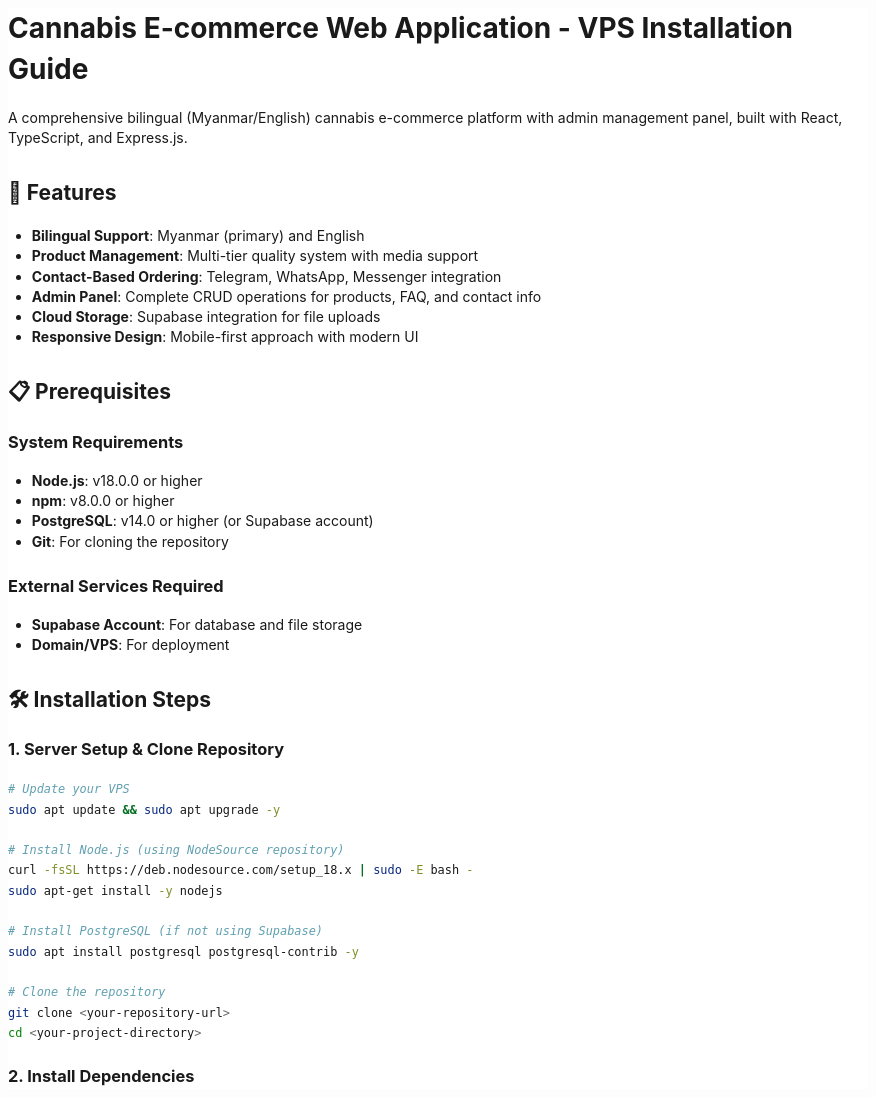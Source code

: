 # Cannabis E-commerce Web Application - VPS Installation Guide

A comprehensive bilingual (Myanmar/English) cannabis e-commerce platform with admin management panel, built with React, TypeScript, and Express.js.

## 🚀 Features

- **Bilingual Support**: Myanmar (primary) and English
- **Product Management**: Multi-tier quality system with media support
- **Contact-Based Ordering**: Telegram, WhatsApp, Messenger integration
- **Admin Panel**: Complete CRUD operations for products, FAQ, and contact info
- **Cloud Storage**: Supabase integration for file uploads
- **Responsive Design**: Mobile-first approach with modern UI

## 📋 Prerequisites

### System Requirements
- **Node.js**: v18.0.0 or higher
- **npm**: v8.0.0 or higher  
- **PostgreSQL**: v14.0 or higher (or Supabase account)
- **Git**: For cloning the repository

### External Services Required
- **Supabase Account**: For database and file storage
- **Domain/VPS**: For deployment

## 🛠️ Installation Steps

### 1. Server Setup & Clone Repository

```bash
# Update your VPS
sudo apt update && sudo apt upgrade -y

# Install Node.js (using NodeSource repository)
curl -fsSL https://deb.nodesource.com/setup_18.x | sudo -E bash -
sudo apt-get install -y nodejs

# Install PostgreSQL (if not using Supabase)
sudo apt install postgresql postgresql-contrib -y

# Clone the repository
git clone <your-repository-url>
cd <your-project-directory>
```

### 2. Install Dependencies
